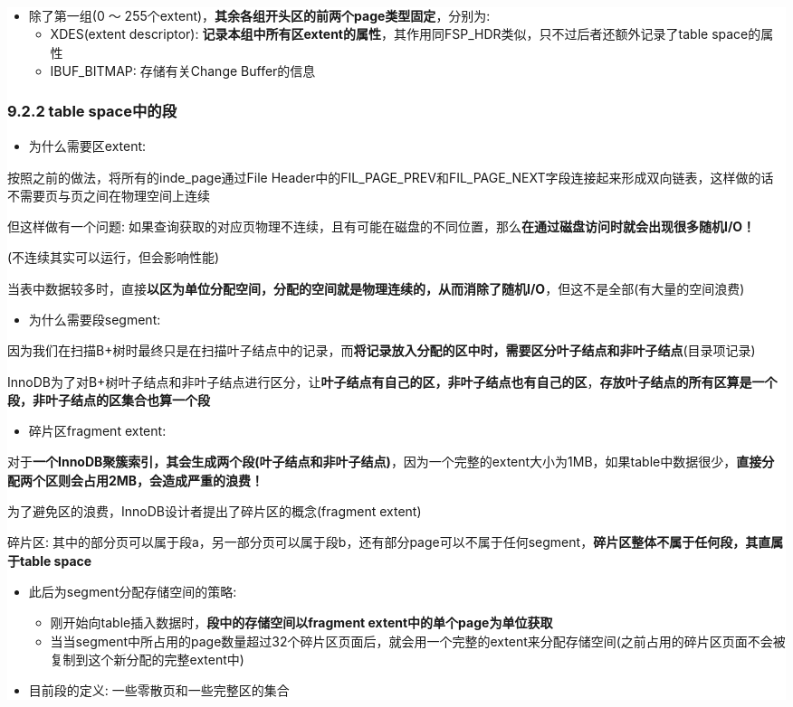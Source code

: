 - 除了第一组(0 ～ 255个extent)，**其余各组开头区的前两个page类型固定**，分别为:
  - XDES(extent descriptor): **记录本组中所有区extent的属性**，其作用同FSP_HDR类似，只不过后者还额外记录了table space的属性
  - IBUF_BITMAP: 存储有关Change Buffer的信息













### 9.2.2 table space中的段

- 为什么需要区extent:

按照之前的做法，将所有的inde_page通过File Header中的FIL_PAGE_PREV和FIL_PAGE_NEXT字段连接起来形成双向链表，这样做的话不需要页与页之间在物理空间上连续

但这样做有一个问题: 如果查询获取的对应页物理不连续，且有可能在磁盘的不同位置，那么**在通过磁盘访问时就会出现很多随机I/O！**

(不连续其实可以运行，但会影响性能)

当表中数据较多时，直接**以区为单位分配空间，分配的空间就是物理连续的，从而消除了随机I/O**，但这不是全部(有大量的空间浪费)





- 为什么需要段segment:

因为我们在扫描B+树时最终只是在扫描叶子结点中的记录，而**将记录放入分配的区中时，需要区分叶子结点和非叶子结点**(目录项记录)

InnoDB为了对B+树叶子结点和非叶子结点进行区分，让**叶子结点有自己的区，非叶子结点也有自己的区**，**存放叶子结点的所有区算是一个段，非叶子结点的区集合也算一个段**





- 碎片区fragment extent:

对于**一个InnoDB聚簇索引，其会生成两个段(叶子结点和非叶子结点)**，因为一个完整的extent大小为1MB，如果table中数据很少，**直接分配两个区则会占用2MB，会造成严重的浪费！**

为了避免区的浪费，InnoDB设计者提出了碎片区的概念(fragment extent)

碎片区: 其中的部分页可以属于段a，另一部分页可以属于段b，还有部分page可以不属于任何segment，**碎片区整体不属于任何段，其直属于table space**




- 此后为segment分配存储空间的策略:
  - 刚开始向table插入数据时，**段中的存储空间以fragment extent中的单个page为单位获取**
  - 当当segment中所占用的page数量超过32个碎片区页面后，就会用一个完整的extent来分配存储空间(之前占用的碎片区页面不会被复制到这个新分配的完整extent中)

- 目前段的定义: 一些零散页和一些完整区的集合














